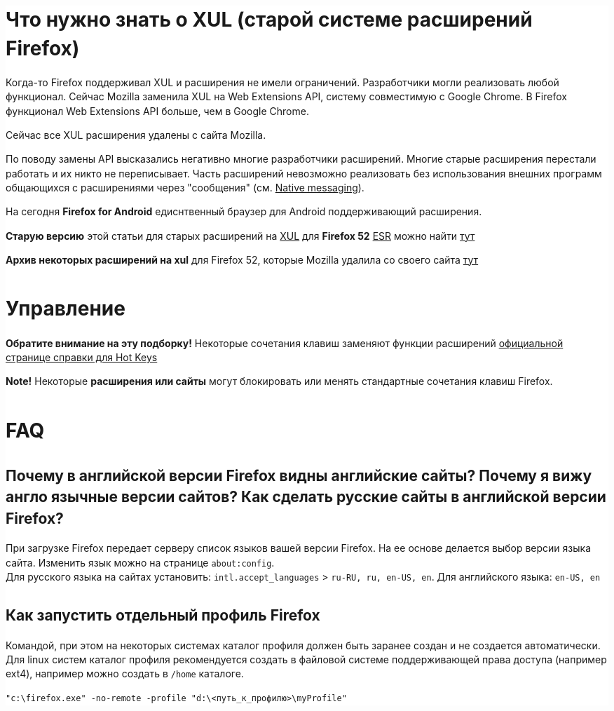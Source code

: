# Что нужно знать о XUL (старой системе расширений Firefox)

Когда-то Firefox поддерживал XUL и расширения не имели ограничений. Разработчики могли реализовать любой функционал. Сейчас Mozilla заменила XUL на Web Extensions API, систему совместимую с Google Chrome. В Firefox функционал Web Extensions API больше, чем в Google Chrome.

Сейчас все XUL расширения удалены с сайта Mozilla.

По поводу замены API высказались негативно многие разработчики расширений. Многие старые расширения перестали работать и их никто не переписывает. Часть расширений невозможно реализовать без использования внешних программ общающихся с расширениями через "сообщения" (см. [Native messaging](https://developer.mozilla.org/en-US/docs/Mozilla/Add-ons/WebExtensions/Native_messaging)).

На сегодня **Firefox for Android** едиснтвенный браузер для Android поддерживающий расширения.

**Старую версию** этой статьи для старых расширений на [XUL](https://developer.mozilla.org/en-US/docs/Mozilla/Tech/XUL) для **Firefox 52** [ESR](https://www.mozilla.org/en-US/firefox/organizations/) можно найти [тут](https://github.com/myBestSoftAndPref/soft/blob/54662c153e424389866e991c4946b0fa9f210858/src/firefox/desktop.md)

**Архив некоторых расширений на xul** для Firefox 52, которые Mozilla удалила со своего сайта [тут](https://github.com/myBestSoftAndPref/soft/tree/master/src/firefox/xul_addon_arch)

# Управление
**Обратите внимание на эту подборку!** Некоторые сочетания клавиш заменяют функции расширений [официальной странице справки для Hot Keys](https://support.mozilla.org/en-US/kb/keyboard-shortcuts-perform-firefox-tasks-quickly?redirectlocale=en-US&as=u&redirectslug=Keyboard+shortcuts&utm_source=inproduct)

**Note!** Некоторые **расширения или сайты** могут блокировать или менять стандартные сочетания клавиш Firefox.

# FAQ
## Почему в английской версии Firefox видны английские сайты? Почему я вижу англо язычные версии сайтов? Как сделать русские сайты в английской версии Firefox?
При загрузке Firefox передает серверу список языков вашей версии Firefox. На ее основе делается выбор версии языка сайта. Изменить язык можно на странице ```about:config```.
<br>
Для русского языка на сайтах установить: ```intl.accept_languages``` > ```ru-RU, ru, en-US, en```. Для английского языка: ```en-US, en```

## Как запустить отдельный профиль Firefox
Командой, при этом на некоторых системах каталог профиля должен быть заранее создан и не создается автоматически. Для linux систем каталог профиля рекомендуется создать в файловой системе поддерживающей права доступа (например ext4), например можно создать в `/home` каталоге.
<br>
```
"c:\firefox.exe" -no-remote -profile "d:\<путь_к_профилю>\myProfile"
```
